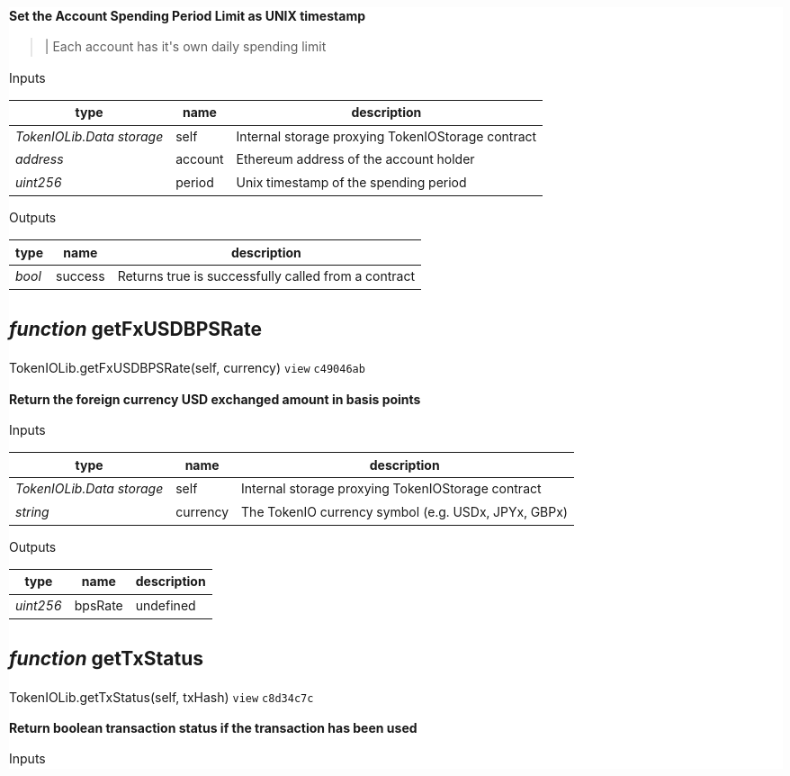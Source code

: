 **Set the Account Spending Period Limit as UNIX timestamp**

> | Each account has it's own daily spending limit 

Inputs

| **type** | **name** | **description** |
|-|-|-|
| *TokenIOLib.Data storage* | self | Internal storage proxying TokenIOStorage contract |
| *address* | account | Ethereum address of the account holder |
| *uint256* | period | Unix timestamp of the spending period |

Outputs

| **type** | **name** | **description** |
|-|-|-|
| *bool* | success | Returns true is successfully called from a contract |

## *function* getFxUSDBPSRate

TokenIOLib.getFxUSDBPSRate(self, currency) `view` `c49046ab`

**Return the foreign currency USD exchanged amount in basis points**


Inputs

| **type** | **name** | **description** |
|-|-|-|
| *TokenIOLib.Data storage* | self | Internal storage proxying TokenIOStorage contract |
| *string* | currency | The TokenIO currency symbol (e.g. USDx, JPYx, GBPx) |

Outputs

| **type** | **name** | **description** |
|-|-|-|
| *uint256* | bpsRate | undefined |

## *function* getTxStatus

TokenIOLib.getTxStatus(self, txHash) `view` `c8d34c7c`

**Return boolean transaction status if the transaction has been used**


Inputs
